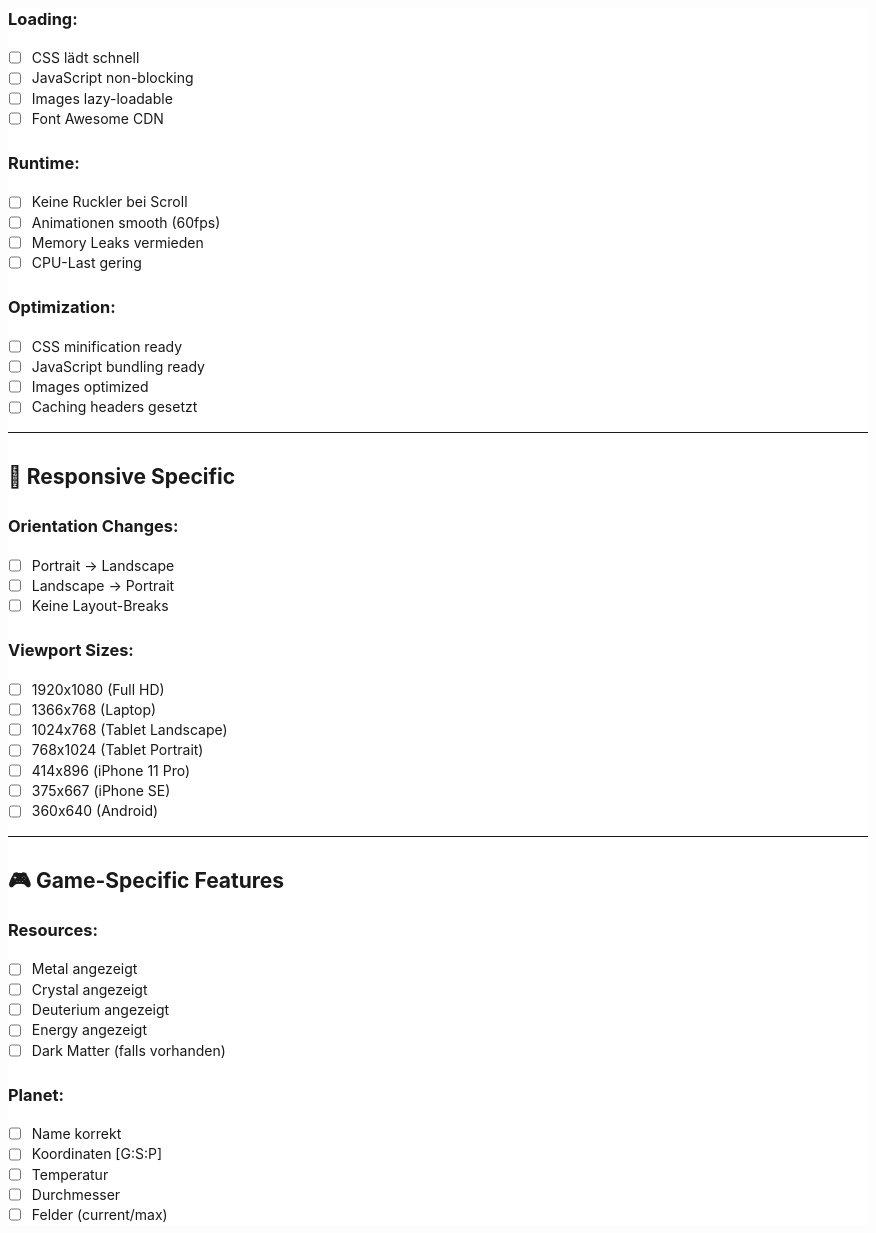 ### Loading:
- [ ] CSS lädt schnell
- [ ] JavaScript non-blocking
- [ ] Images lazy-loadable
- [ ] Font Awesome CDN

### Runtime:
- [ ] Keine Ruckler bei Scroll
- [ ] Animationen smooth (60fps)
- [ ] Memory Leaks vermieden
- [ ] CPU-Last gering

### Optimization:
- [ ] CSS minification ready
- [ ] JavaScript bundling ready
- [ ] Images optimized
- [ ] Caching headers gesetzt

---

## 📱 Responsive Specific

### Orientation Changes:
- [ ] Portrait → Landscape
- [ ] Landscape → Portrait
- [ ] Keine Layout-Breaks

### Viewport Sizes:
- [ ] 1920x1080 (Full HD)
- [ ] 1366x768 (Laptop)
- [ ] 1024x768 (Tablet Landscape)
- [ ] 768x1024 (Tablet Portrait)
- [ ] 414x896 (iPhone 11 Pro)
- [ ] 375x667 (iPhone SE)
- [ ] 360x640 (Android)

---

## 🎮 Game-Specific Features

### Resources:
- [ ] Metal angezeigt
- [ ] Crystal angezeigt
- [ ] Deuterium angezeigt
- [ ] Energy angezeigt
- [ ] Dark Matter (falls vorhanden)

### Planet:
- [ ] Name korrekt
- [ ] Koordinaten [G:S:P]
- [ ] Temperatur
- [ ] Durchmesser
- [ ] Felder (current/max)

